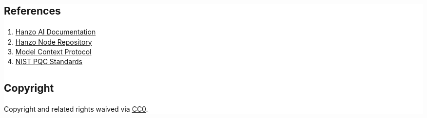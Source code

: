 ## References

1. [Hanzo AI Documentation](https://docs.hanzo.ai)
2. [Hanzo Node Repository](https://github.com/hanzoai/hanzo-node)
3. [Model Context Protocol](https://modelcontextprotocol.io)
4. [NIST PQC Standards](https://csrc.nist.gov/projects/post-quantum-cryptography)

## Copyright

Copyright and related rights waived via [CC0](https://creativecommons.org/publicdomain/zero/1.0/).